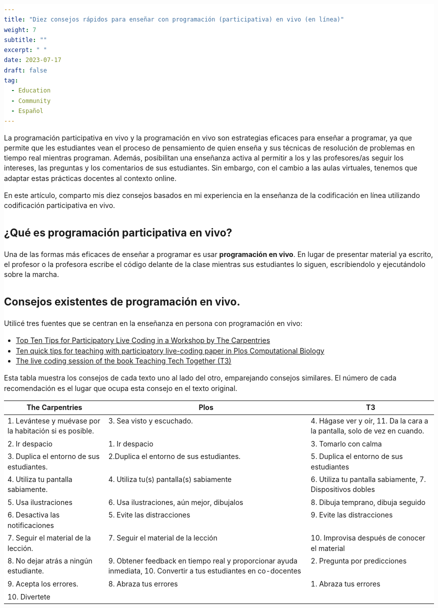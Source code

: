 ```yaml
---
title: "Diez consejos rápidos para enseñar con programación (participativa) en vivo (en línea)"
weight: 7
subtitle: ""
excerpt: " "
date: 2023-07-17
draft: false
tag:
  - Education
  - Community
  - Español
---
```


La programación participativa en vivo y la programación en vivo son estrategias eficaces para enseñar a programar, ya que permite que les estudiantes vean el proceso de pensamiento de quien enseña y sus técnicas de resolución de problemas en tiempo real mientras programan. Además, posibilitan una enseñanza activa al permitir a los y las profesores/as seguir los intereses, las preguntas y los comentarios de sus estudiantes. Sin embargo, con el cambio a las aulas virtuales, tenemos que adaptar estas prácticas docentes al contexto online. 

En este artículo, comparto mis diez consejos basados en mi experiencia en la enseñanza de la codificación en línea utilizando codificación participativa en vivo.

## ¿Qué es programación participativa en vivo?

Una de las formas más eficaces de enseñar a programar es usar **programación en vivo**. En lugar de presentar material ya escrito, el profesor o la profesora escribe el código delante de la clase mientras sus estudiantes lo siguen, escribiendolo y ejecutándolo sobre la marcha.

## Consejos existentes de programación en vivo.

Utilicé tres fuentes que se centran en la enseñanza en persona con programación en vivo:


* [Top Ten Tips for Participatory Live Coding in a Workshop by The Carpentries](https://carpentries.github.io/instructor-training/17-live/#top-ten-tips-for-participatory-live-coding-in-a-workshop)
* [Ten quick tips for teaching with participatory live-coding paper in Plos Computational Biology](https://journals.plos.org/ploscompbiol/article?id=10.1371/journal.pcbi.1008090)
* [The live coding session of the book Teaching Tech Together (T3)](https://educarencomunidad.tech/en/index.html#s:performance-live)

Esta tabla muestra los consejos de cada texto uno al lado del otro, emparejando consejos similares. El número de cada recomendación es el lugar que ocupa esta consejo en el texto original.


| The Carpentries | Plos  	| T3           	|
|-----------------|-----------|------------------|
| 1. Levántese y muévase por la habitación si es posible.| 3. Sea visto y escuchado. | 4. Hágase ver y oír,  11. Da la cara a la pantalla, solo de vez en cuando. |
| 2. Ir despacio | 1. Ir despacio | 3. Tomarlo con calma |
| 3. Duplica el entorno de sus estudiantes. | 2.Duplica el entorno de sus estudiantes.| 5. Duplica el entorno de sus estudiantes|
| 4. Utiliza tu pantalla sabiamente.| 4. Utiliza tu(s) pantalla(s) sabiamente| 6. Utiliza tu pantalla sabiamente, 7. Dispositivos dobles |
| 5. Usa ilustraciones | 6. Usa ilustraciones, aún mejor, dibujalos | 8. Dibuja temprano, dibuja seguido |
| 6. Desactiva las notificaciones | 5. Evite las distracciones | 9. Evite las distracciones |
| 7. Seguir el material de la lección. | 7. Seguir el material de la lección | 10. Improvisa después de conocer el material |
| 8. No dejar atrás a ningún estudiante. | 9. Obtener feedback en tiempo real y proporcionar ayuda inmediata, 10. Convertir a tus estudiantes en co-docentes | 2. Pregunta por predicciones |
| 9. Acepta los errores. | 8. Abraza tus errores | 1. Abraza tus errores | 
| 10. Divertete | | |
